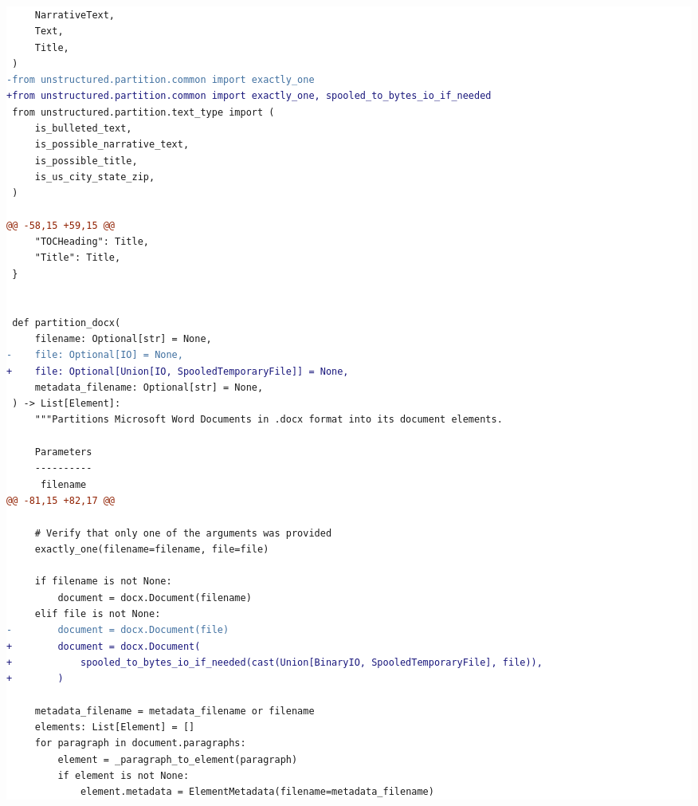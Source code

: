 ```diff
     NarrativeText,
     Text,
     Title,
 )
-from unstructured.partition.common import exactly_one
+from unstructured.partition.common import exactly_one, spooled_to_bytes_io_if_needed
 from unstructured.partition.text_type import (
     is_bulleted_text,
     is_possible_narrative_text,
     is_possible_title,
     is_us_city_state_zip,
 )
 
@@ -58,15 +59,15 @@
     "TOCHeading": Title,
     "Title": Title,
 }
 
 
 def partition_docx(
     filename: Optional[str] = None,
-    file: Optional[IO] = None,
+    file: Optional[Union[IO, SpooledTemporaryFile]] = None,
     metadata_filename: Optional[str] = None,
 ) -> List[Element]:
     """Partitions Microsoft Word Documents in .docx format into its document elements.
 
     Parameters
     ----------
      filename
@@ -81,15 +82,17 @@
 
     # Verify that only one of the arguments was provided
     exactly_one(filename=filename, file=file)
 
     if filename is not None:
         document = docx.Document(filename)
     elif file is not None:
-        document = docx.Document(file)
+        document = docx.Document(
+            spooled_to_bytes_io_if_needed(cast(Union[BinaryIO, SpooledTemporaryFile], file)),
+        )
 
     metadata_filename = metadata_filename or filename
     elements: List[Element] = []
     for paragraph in document.paragraphs:
         element = _paragraph_to_element(paragraph)
         if element is not None:
             element.metadata = ElementMetadata(filename=metadata_filename)
```
